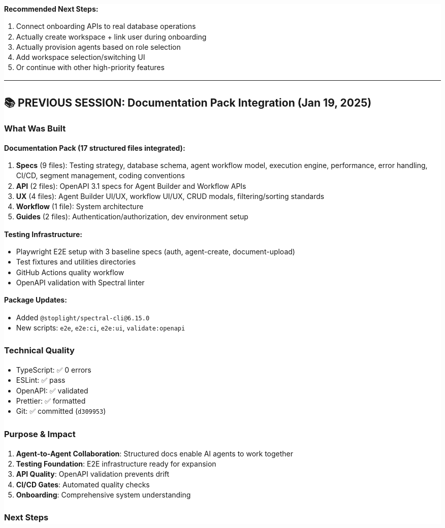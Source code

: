 **Recommended Next Steps:**

1. Connect onboarding APIs to real database operations
2. Actually create workspace + link user during onboarding
3. Actually provision agents based on role selection
4. Add workspace selection/switching UI
5. Or continue with other high-priority features

---

## 📚 PREVIOUS SESSION: Documentation Pack Integration (Jan 19, 2025)

### What Was Built

**Documentation Pack (17 structured files integrated):**

1. **Specs** (9 files): Testing strategy, database schema, agent workflow model, execution engine, performance, error handling, CI/CD, segment management, coding conventions
2. **API** (2 files): OpenAPI 3.1 specs for Agent Builder and Workflow APIs
3. **UX** (4 files): Agent Builder UI/UX, workflow UI/UX, CRUD modals, filtering/sorting standards
4. **Workflow** (1 file): System architecture
5. **Guides** (2 files): Authentication/authorization, dev environment setup

**Testing Infrastructure:**

- Playwright E2E setup with 3 baseline specs (auth, agent-create, document-upload)
- Test fixtures and utilities directories
- GitHub Actions quality workflow
- OpenAPI validation with Spectral linter

**Package Updates:**

- Added `@stoplight/spectral-cli@6.15.0`
- New scripts: `e2e`, `e2e:ci`, `e2e:ui`, `validate:openapi`

### Technical Quality

- TypeScript: ✅ 0 errors
- ESLint: ✅ pass
- OpenAPI: ✅ validated
- Prettier: ✅ formatted
- Git: ✅ committed (`d309953`)

### Purpose & Impact

1. **Agent-to-Agent Collaboration**: Structured docs enable AI agents to work together
2. **Testing Foundation**: E2E infrastructure ready for expansion
3. **API Quality**: OpenAPI validation prevents drift
4. **CI/CD Gates**: Automated quality checks
5. **Onboarding**: Comprehensive system understanding

### Next Steps

